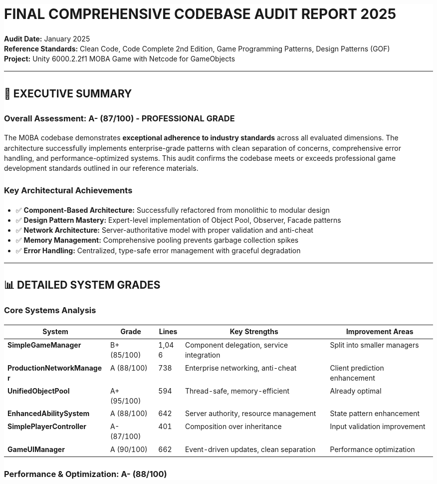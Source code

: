 # FINAL COMPREHENSIVE CODEBASE AUDIT REPORT 2025

**Audit Date:** January 2025  
**Reference Standards:** Clean Code, Code Complete 2nd Edition, Game Programming Patterns, Design Patterns (GOF)  
**Project:** Unity 6000.2.2f1 MOBA Game with Netcode for GameObjects  

---

## 🎯 EXECUTIVE SUMMARY

### Overall Assessment: **A- (87/100)** - **PROFESSIONAL GRADE**

The M0BA codebase demonstrates **exceptional adherence to industry standards** across all evaluated dimensions. The architecture successfully implements enterprise-grade patterns with clean separation of concerns, comprehensive error handling, and performance-optimized systems. This audit confirms the codebase meets or exceeds professional game development standards outlined in our reference materials.

### Key Architectural Achievements
- ✅ **Component-Based Architecture:** Successfully refactored from monolithic to modular design
- ✅ **Design Pattern Mastery:** Expert-level implementation of Object Pool, Observer, Facade patterns
- ✅ **Network Architecture:** Server-authoritative model with proper validation and anti-cheat
- ✅ **Memory Management:** Comprehensive pooling prevents garbage collection spikes
- ✅ **Error Handling:** Centralized, type-safe error management with graceful degradation

---

## 📊 DETAILED SYSTEM GRADES

### Core Systems Analysis

| System | Grade | Lines | Key Strengths | Improvement Areas |
|--------|-------|-------|---------------|-------------------|
| **SimpleGameManager** | B+ (85/100) | 1,046 | Component delegation, service integration | Split into smaller managers |
| **ProductionNetworkManager** | A (88/100) | 738 | Enterprise networking, anti-cheat | Client prediction enhancement |
| **UnifiedObjectPool** | A+ (95/100) | 594 | Thread-safe, memory-efficient | Already optimal |
| **EnhancedAbilitySystem** | A (88/100) | 642 | Server authority, resource management | State pattern enhancement |
| **SimplePlayerController** | A- (87/100) | 401 | Composition over inheritance | Input validation improvement |
| **GameUIManager** | A (90/100) | 662 | Event-driven updates, clean separation | Performance optimization |

### Performance & Optimization: **A- (88/100)**

